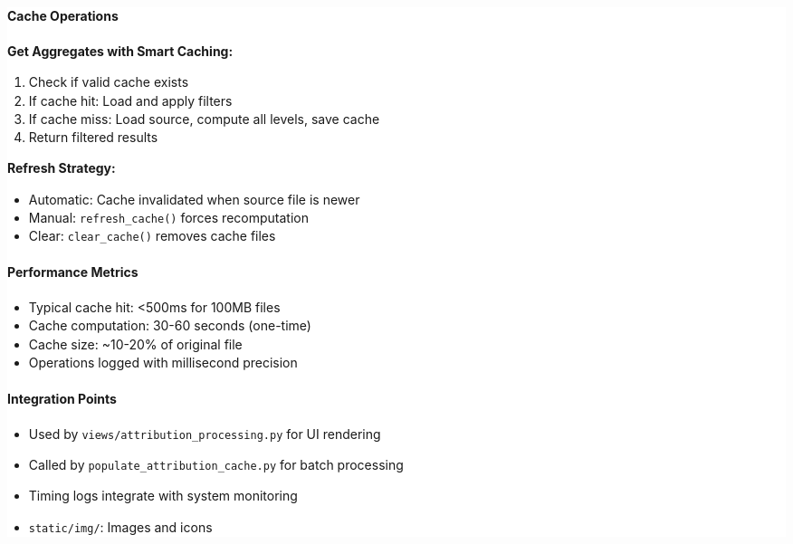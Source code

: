 #### Cache Operations

**Get Aggregates with Smart Caching:**
1. Check if valid cache exists
2. If cache hit: Load and apply filters
3. If cache miss: Load source, compute all levels, save cache
4. Return filtered results

**Refresh Strategy:**
- Automatic: Cache invalidated when source file is newer
- Manual: `refresh_cache()` forces recomputation
- Clear: `clear_cache()` removes cache files

#### Performance Metrics
- Typical cache hit: <500ms for 100MB files
- Cache computation: 30-60 seconds (one-time)
- Cache size: ~10-20% of original file
- Operations logged with millisecond precision

#### Integration Points
- Used by `views/attribution_processing.py` for UI rendering
- Called by `populate_attribution_cache.py` for batch processing
- Timing logs integrate with system monitoring

- `static/img/`: Images and icons
